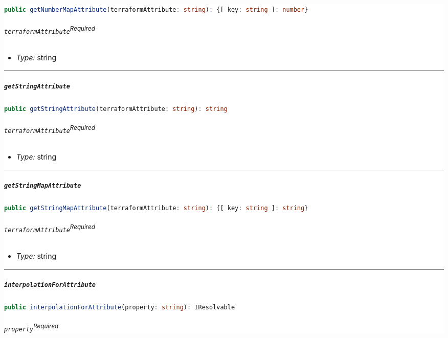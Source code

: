 ```typescript
public getNumberMapAttribute(terraformAttribute: string): {[ key: string ]: number}
```

###### `terraformAttribute`<sup>Required</sup> <a name="terraformAttribute" id="@cdktf/provider-databricks.app.AppActiveDeploymentOutputReference.getNumberMapAttribute.parameter.terraformAttribute"></a>

- *Type:* string

---

##### `getStringAttribute` <a name="getStringAttribute" id="@cdktf/provider-databricks.app.AppActiveDeploymentOutputReference.getStringAttribute"></a>

```typescript
public getStringAttribute(terraformAttribute: string): string
```

###### `terraformAttribute`<sup>Required</sup> <a name="terraformAttribute" id="@cdktf/provider-databricks.app.AppActiveDeploymentOutputReference.getStringAttribute.parameter.terraformAttribute"></a>

- *Type:* string

---

##### `getStringMapAttribute` <a name="getStringMapAttribute" id="@cdktf/provider-databricks.app.AppActiveDeploymentOutputReference.getStringMapAttribute"></a>

```typescript
public getStringMapAttribute(terraformAttribute: string): {[ key: string ]: string}
```

###### `terraformAttribute`<sup>Required</sup> <a name="terraformAttribute" id="@cdktf/provider-databricks.app.AppActiveDeploymentOutputReference.getStringMapAttribute.parameter.terraformAttribute"></a>

- *Type:* string

---

##### `interpolationForAttribute` <a name="interpolationForAttribute" id="@cdktf/provider-databricks.app.AppActiveDeploymentOutputReference.interpolationForAttribute"></a>

```typescript
public interpolationForAttribute(property: string): IResolvable
```

###### `property`<sup>Required</sup> <a name="property" id="@cdktf/provider-databricks.app.AppActiveDeploymentOutputReference.interpolationForAttribute.parameter.property"></a>
